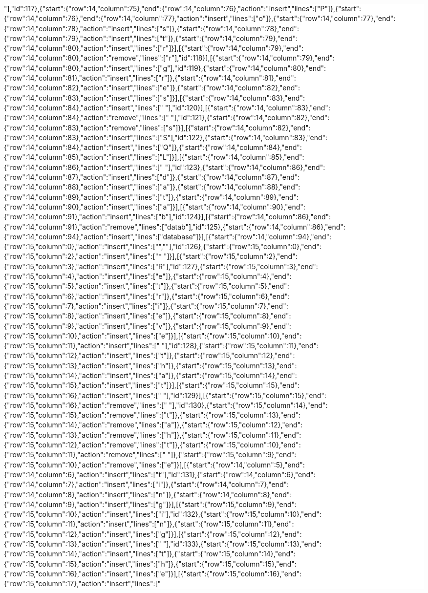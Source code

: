 "],"id":117},{"start":{"row":14,"column":75},"end":{"row":14,"column":76},"action":"insert","lines":["P"]},{"start":{"row":14,"column":76},"end":{"row":14,"column":77},"action":"insert","lines":["o"]},{"start":{"row":14,"column":77},"end":{"row":14,"column":78},"action":"insert","lines":["s"]},{"start":{"row":14,"column":78},"end":{"row":14,"column":79},"action":"insert","lines":["t"]},{"start":{"row":14,"column":79},"end":{"row":14,"column":80},"action":"insert","lines":["r"]}],[{"start":{"row":14,"column":79},"end":{"row":14,"column":80},"action":"remove","lines":["r"],"id":118}],[{"start":{"row":14,"column":79},"end":{"row":14,"column":80},"action":"insert","lines":["g"],"id":119},{"start":{"row":14,"column":80},"end":{"row":14,"column":81},"action":"insert","lines":["r"]},{"start":{"row":14,"column":81},"end":{"row":14,"column":82},"action":"insert","lines":["e"]},{"start":{"row":14,"column":82},"end":{"row":14,"column":83},"action":"insert","lines":["s"]}],[{"start":{"row":14,"column":83},"end":{"row":14,"column":84},"action":"insert","lines":[" "],"id":120}],[{"start":{"row":14,"column":83},"end":{"row":14,"column":84},"action":"remove","lines":[" "],"id":121},{"start":{"row":14,"column":82},"end":{"row":14,"column":83},"action":"remove","lines":["s"]}],[{"start":{"row":14,"column":82},"end":{"row":14,"column":83},"action":"insert","lines":["S"],"id":122},{"start":{"row":14,"column":83},"end":{"row":14,"column":84},"action":"insert","lines":["Q"]},{"start":{"row":14,"column":84},"end":{"row":14,"column":85},"action":"insert","lines":["L"]}],[{"start":{"row":14,"column":85},"end":{"row":14,"column":86},"action":"insert","lines":[" "],"id":123},{"start":{"row":14,"column":86},"end":{"row":14,"column":87},"action":"insert","lines":["d"]},{"start":{"row":14,"column":87},"end":{"row":14,"column":88},"action":"insert","lines":["a"]},{"start":{"row":14,"column":88},"end":{"row":14,"column":89},"action":"insert","lines":["t"]},{"start":{"row":14,"column":89},"end":{"row":14,"column":90},"action":"insert","lines":["a"]}],[{"start":{"row":14,"column":90},"end":{"row":14,"column":91},"action":"insert","lines":["b"],"id":124}],[{"start":{"row":14,"column":86},"end":{"row":14,"column":91},"action":"remove","lines":["datab"],"id":125},{"start":{"row":14,"column":86},"end":{"row":14,"column":94},"action":"insert","lines":["database"]}],[{"start":{"row":14,"column":94},"end":{"row":15,"column":0},"action":"insert","lines":["",""],"id":126},{"start":{"row":15,"column":0},"end":{"row":15,"column":2},"action":"insert","lines":["* "]}],[{"start":{"row":15,"column":2},"end":{"row":15,"column":3},"action":"insert","lines":["R"],"id":127},{"start":{"row":15,"column":3},"end":{"row":15,"column":4},"action":"insert","lines":["e"]},{"start":{"row":15,"column":4},"end":{"row":15,"column":5},"action":"insert","lines":["t"]},{"start":{"row":15,"column":5},"end":{"row":15,"column":6},"action":"insert","lines":["r"]},{"start":{"row":15,"column":6},"end":{"row":15,"column":7},"action":"insert","lines":["i"]},{"start":{"row":15,"column":7},"end":{"row":15,"column":8},"action":"insert","lines":["e"]},{"start":{"row":15,"column":8},"end":{"row":15,"column":9},"action":"insert","lines":["v"]},{"start":{"row":15,"column":9},"end":{"row":15,"column":10},"action":"insert","lines":["e"]}],[{"start":{"row":15,"column":10},"end":{"row":15,"column":11},"action":"insert","lines":[" "],"id":128},{"start":{"row":15,"column":11},"end":{"row":15,"column":12},"action":"insert","lines":["t"]},{"start":{"row":15,"column":12},"end":{"row":15,"column":13},"action":"insert","lines":["h"]},{"start":{"row":15,"column":13},"end":{"row":15,"column":14},"action":"insert","lines":["a"]},{"start":{"row":15,"column":14},"end":{"row":15,"column":15},"action":"insert","lines":["t"]}],[{"start":{"row":15,"column":15},"end":{"row":15,"column":16},"action":"insert","lines":[" "],"id":129}],[{"start":{"row":15,"column":15},"end":{"row":15,"column":16},"action":"remove","lines":[" "],"id":130},{"start":{"row":15,"column":14},"end":{"row":15,"column":15},"action":"remove","lines":["t"]},{"start":{"row":15,"column":13},"end":{"row":15,"column":14},"action":"remove","lines":["a"]},{"start":{"row":15,"column":12},"end":{"row":15,"column":13},"action":"remove","lines":["h"]},{"start":{"row":15,"column":11},"end":{"row":15,"column":12},"action":"remove","lines":["t"]},{"start":{"row":15,"column":10},"end":{"row":15,"column":11},"action":"remove","lines":[" "]},{"start":{"row":15,"column":9},"end":{"row":15,"column":10},"action":"remove","lines":["e"]}],[{"start":{"row":14,"column":5},"end":{"row":14,"column":6},"action":"insert","lines":["t"],"id":131},{"start":{"row":14,"column":6},"end":{"row":14,"column":7},"action":"insert","lines":["i"]},{"start":{"row":14,"column":7},"end":{"row":14,"column":8},"action":"insert","lines":["n"]},{"start":{"row":14,"column":8},"end":{"row":14,"column":9},"action":"insert","lines":["g"]}],[{"start":{"row":15,"column":9},"end":{"row":15,"column":10},"action":"insert","lines":["i"],"id":132},{"start":{"row":15,"column":10},"end":{"row":15,"column":11},"action":"insert","lines":["n"]},{"start":{"row":15,"column":11},"end":{"row":15,"column":12},"action":"insert","lines":["g"]}],[{"start":{"row":15,"column":12},"end":{"row":15,"column":13},"action":"insert","lines":[" "],"id":133},{"start":{"row":15,"column":13},"end":{"row":15,"column":14},"action":"insert","lines":["t"]},{"start":{"row":15,"column":14},"end":{"row":15,"column":15},"action":"insert","lines":["h"]},{"start":{"row":15,"column":15},"end":{"row":15,"column":16},"action":"insert","lines":["e"]}],[{"start":{"row":15,"column":16},"end":{"row":15,"column":17},"action":"insert","lines":["